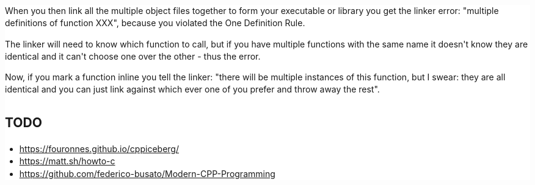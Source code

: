 When you then link all the multiple object files together to form your executable or library you get the linker error: "multiple definitions of function XXX", because you violated the One Definition Rule.

The linker will need to know which function to call, but if you have multiple functions with the same name it doesn't know they are identical and it can't choose one over the other - thus the error.

Now, if you mark a function inline you tell the linker: "there will be multiple instances of this function, but I swear: they are all identical and you can just link against which ever one of you prefer and throw away the rest".

## TODO

- <https://fouronnes.github.io/cppiceberg/>
- <https://matt.sh/howto-c>
- <https://github.com/federico-busato/Modern-CPP-Programming>


